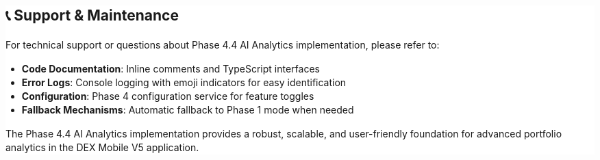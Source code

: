 
## 📞 Support & Maintenance

For technical support or questions about Phase 4.4 AI Analytics implementation, please refer to:

- **Code Documentation**: Inline comments and TypeScript interfaces
- **Error Logs**: Console logging with emoji indicators for easy identification
- **Configuration**: Phase 4 configuration service for feature toggles
- **Fallback Mechanisms**: Automatic fallback to Phase 1 mode when needed

The Phase 4.4 AI Analytics implementation provides a robust, scalable, and user-friendly foundation for advanced portfolio analytics in the DEX Mobile V5 application.

